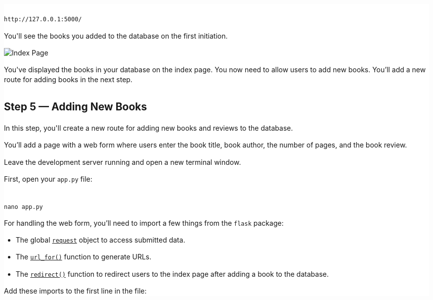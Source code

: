 
```

http://127.0.0.1:5000/

```



You'll see the books you added to the database on the first initiation.



![Index Page](https://assets.digitalocean.com/68125/V5uBvuu.png)



You've displayed the books in your database on the index page. You now need to allow users to add new books. You’ll add a new route for adding books in the next step.



## Step 5 — Adding New Books



In this step, you'll create a new route for adding new books and reviews to the database.



You’ll add a page with a web form where users enter the book title, book author, the number of pages, and the book review.



Leave the development server running and open a new terminal window.



First, open your `app.py` file:



```custom_prefix((env)sammy@localhost:$)

nano app.py

```



For handling the web form, you’ll need to import a few things from the `flask` package:



* The global [`request`](https://flask.palletsprojects.com/en/2.0.x/api/#flask.request) object to access submitted data.

* The [`url_for()`](https://flask.palletsprojects.com/en/2.0.x/api/#flask.url_for) function to generate URLs.

* The [`redirect()`](https://flask.palletsprojects.com/en/2.0.x/api/#flask.redirect) function to redirect users to the index page after adding a book to the database.



Add these imports to the first line in the file:
